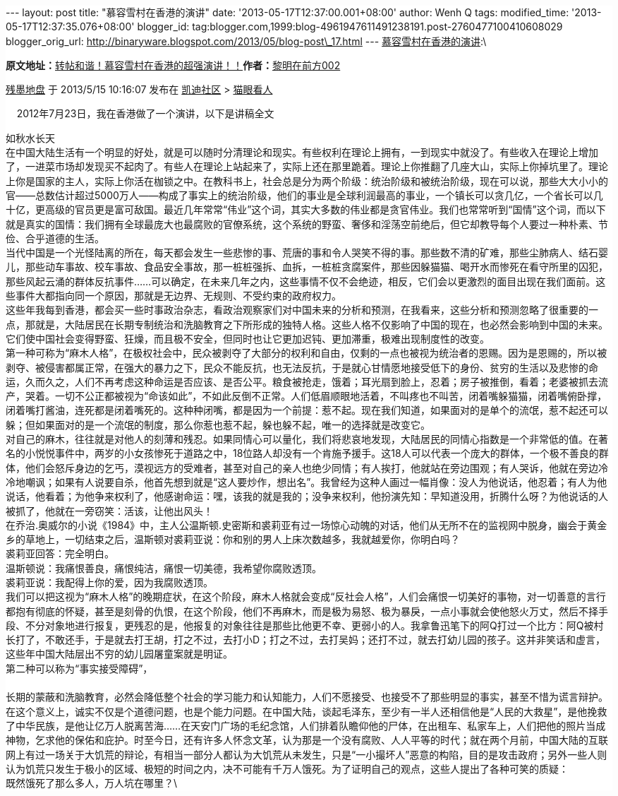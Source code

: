 --- layout: post title: "慕容雪村在香港的演讲" date:
'2013-05-17T12:37:00.001+08:00' author: Wenh Q tags: modified\_time:
'2013-05-17T12:37:35.076+08:00' blogger\_id:
tag:blogger.com,1999:blog-4961947611491238191.post-2760477100410608029
blogger\_orig\_url:
http://binaryware.blogspot.com/2013/05/blog-post\_17.html ---
[慕容雪村在香港的演讲](http://feedproxy.google.com/~r/chinagfwblog/~3/gSj2MSsPpr0/):\
<div>

<div>

**原文地址：**[转帖和谐！慕容雪村在香港的超强演讲！！](http://blog.sina.com.cn/s/blog_b8f35ff30101e3g6.html "转帖和谐！慕容雪村在香港的超强演讲！！")**作者：**[黎明在前方002](http://blog.sina.com.cn/u/3102957555 "黎明在前方002")

</div>

<div>

<div>

[残墨地盘](http://user.kdnet.net/index.asp?userid=14587354) 于 2013/5/15
10:16:07 发布在 [凯迪社区](http://club.kdnet.net/) &gt;
[猫眼看人](http://club.kdnet.net/list.asp?boardid=1)

</div>

<div>

    2012年7月23日，我在香港做了一个演讲，以下是讲稿全文

</div>

</div>

</div>

如秋水长天\
在中国大陆生活有一个明显的好处，就是可以随时分清理论和现实。有些权利在理论上拥有，一到现实中就没了。有些收入在理论上增加了，一进菜市场却发现买不起肉了。有些人在理论上站起来了，实际上还在那里跪着。理论上你推翻了几座大山，实际上你掉坑里了。理论上你是国家的主人，实际上你活在枷锁之中。在教科书上，社会总是分为两个阶级：统治阶级和被统治阶级，现在可以说，那些大大小小的官——总数估计超过5000万人——构成了事实上的统治阶级，他们的事业是全球利润最高的事业，一个镇长可以贪几亿，一个省长可以几十亿，更高级的官员更是富可敌国。最近几年常常“伟业”这个词，其实大多数的伟业都是贪官伟业。我们也常常听到“国情”这个词，而以下就是真实的国情：我们拥有全球最庞大也最腐败的官僚系统，这个系统的野蛮、奢侈和淫荡空前绝后，但它却教导每个人要过一种朴素、节俭、合乎道德的生活。\
当代中国是一个光怪陆离的所在，每天都会发生一些悲惨的事、荒唐的事和令人哭笑不得的事。那些数不清的矿难，那些尘肺病人、结石婴儿，那些动车事故、校车事故、食品安全事故，那一桩桩强拆、血拆，一桩桩贪腐案件，那些因躲猫猫、喝开水而惨死在看守所里的囚犯，那些风起云涌的群体反抗事件……可以确定，在未来几年之内，这些事情不仅不会绝迹，相反，它们会以更激烈的面目出现在我们面前。这些事件大都指向同一个原因，那就是无边界、无规则、不受约束的政府权力。\
这些年我每到香港，都会买一些时事政治杂志，看政治观察家们对中国未来的分析和预测，在我看来，这些分析和预测忽略了很重要的一点，那就是，大陆居民在长期专制统治和洗脑教育之下所形成的独特人格。这些人格不仅影响了中国的现在，也必然会影响到中国的未来。它们使中国社会变得野蛮、狂燥，而且极不安全，但同时也让它更加迟钝、更加滞重，极难出现制度性的改变。\
第一种可称为“麻木人格”，在极权社会中，民众被剥夺了大部分的权利和自由，仅剩的一点也被视为统治者的恩赐。因为是恩赐的，所以被剥夺、被侵害都属正常，在强大的暴力之下，民众不能反抗，也无法反抗，于是就心甘情愿地接受低下的身份、贫穷的生活以及悲惨的命运，久而久之，人们不再考虑这种命运是否应该、是否公平。粮食被抢走，饿着；耳光扇到脸上，忍着；房子被推倒，看着；老婆被抓去流产，哭着。一切不公正都被视为“命该如此”，不如此反倒不正常。人们低眉顺眼地活着，不叫疼也不叫苦，闭着嘴躲猫猫，闭着嘴俯卧撑，闭着嘴打酱油，连死都是闭着嘴死的。这种种闭嘴，都是因为一个前提：惹不起。现在我们知道，如果面对的是单个的流氓，惹不起还可以躲；但如果面对的是一个流氓的制度，那么你惹也惹不起，躲也躲不起，唯一的选择就是改变它。\
对自己的麻木，往往就是对他人的刻薄和残忍。如果同情心可以量化，我们将悲哀地发现，大陆居民的同情心指数是一个非常低的值。在著名的小悦悦事件中，两岁的小女孩惨死于道路之中，18位路人却没有一个肯施予援手。这18人可以代表一个庞大的群体，一个极不善良的群体，他们会怒斥身边的乞丐，漠视远方的受难者，甚至对自己的亲人也绝少同情；有人挨打，他就站在旁边围观；有人哭诉，他就在旁边冷冷地嘲讽；如果有人说要自杀，他首先想到就是“这人要炒作，想出名”。我曾经为这种人画过一幅肖像：没人为他说话，他忍着；有人为他说话，他看着；为他争来权利了，他感谢命运：嘿，该我的就是我的；没争来权利，他扮演先知：早知道没用，折腾什么呀？为他说话的人被抓了，他就在一旁窃笑：活该，让他出风头！\
在乔治.奥威尔的小说《1984》中，主人公温斯顿.史密斯和裘莉亚有过一场惊心动魄的对话，他们从无所不在的监视网中脱身，幽会于黄金乡的草地上，一切结束之后，温斯顿对裘莉亚说：你和别的男人上床次数越多，我就越爱你，你明白吗？\
裘莉亚回答：完全明白。\
温斯顿说：我痛恨善良，痛恨纯洁，痛恨一切美德，我希望你腐败透顶。\
裘莉亚说：我配得上你的爱，因为我腐败透顶。\
我们可以把这视为“麻木人格”的晚期症状，在这个阶段，麻木人格就会变成“反社会人格”，人们会痛恨一切美好的事物，对一切善意的言行都抱有彻底的怀疑，甚至是刻骨的仇恨，在这个阶段，他们不再麻木，而是极为易怒、极为暴戾，一点小事就会使他怒火万丈，然后不择手段、不分对象地进行报复，更残忍的是，他报复的对象往往是那些比他更不幸、更弱小的人。我拿鲁迅笔下的阿Q打过一个比方：阿Q被村长打了，不敢还手，于是就去打王胡，打之不过，去打小D；打之不过，去打吴妈；还打不过，就去打幼儿园的孩子。这并非笑话和虚言，这些年中国大陆层出不穷的幼儿园屠童案就是明证。\
第二种可以称为“事实接受障碍”，\
\
长期的蒙蔽和洗脑教育，必然会降低整个社会的学习能力和认知能力，人们不愿接受、也接受不了那些明显的事实，甚至不惜为谎言辩护。在这个意义上，诚实不仅是个道德问题，也是个能力问题。在中国大陆，谈起毛泽东，至少有一半人还相信他是“人民的大救星”，是他挽救了中华民族，是他让亿万人脱离苦海……在天安门广场的毛纪念馆，人们排着队瞻仰他的尸体，在出租车、私家车上，人们把他的照片当成神物，乞求他的保佑和庇护。时至今日，还有许多人怀念文革，认为那是一个没有腐败、人人平等的时代；就在两个月前，中国大陆的互联网上有过一场关于大饥荒的辩论，有相当一部分人都认为大饥荒从未发生，只是“一小撮坏人”恶意的构陷，目的是攻击政府；另外一些人则认为饥荒只发生于极小的区域、极短的时间之内，决不可能有千万人饿死。为了证明自己的观点，这些人提出了各种可笑的质疑：\
既然饿死了那么多人，万人坑在哪里？\
